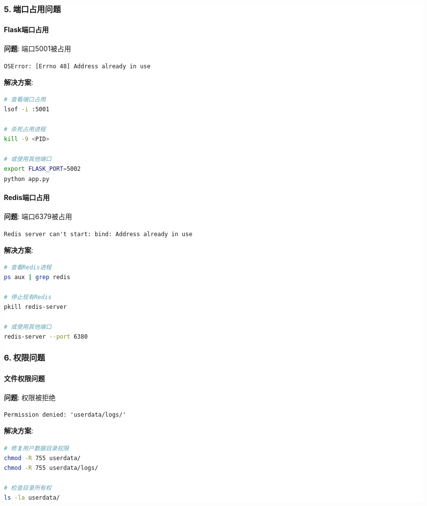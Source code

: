 ### 5. 端口占用问题

#### Flask端口占用

**问题**: 端口5001被占用
```
OSError: [Errno 48] Address already in use
```

**解决方案**:
```bash
# 查看端口占用
lsof -i :5001

# 杀死占用进程
kill -9 <PID>

# 或使用其他端口
export FLASK_PORT=5002
python app.py
```

#### Redis端口占用

**问题**: 端口6379被占用
```
Redis server can't start: bind: Address already in use
```

**解决方案**:
```bash
# 查看Redis进程
ps aux | grep redis

# 停止现有Redis
pkill redis-server

# 或使用其他端口
redis-server --port 6380
```

### 6. 权限问题

#### 文件权限问题

**问题**: 权限被拒绝
```
Permission denied: 'userdata/logs/'
```

**解决方案**:
```bash
# 修复用户数据目录权限
chmod -R 755 userdata/
chmod -R 755 userdata/logs/

# 检查目录所有权
ls -la userdata/
```
